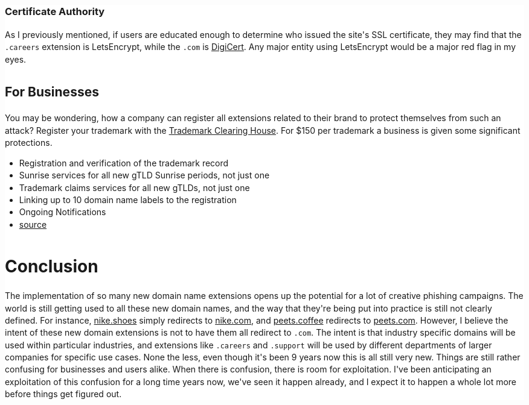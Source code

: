 ### Certificate Authority 
As I previously mentioned, if users are educated enough to determine who issued the site's SSL certificate, they may find that the `.careers` extension is LetsEncrypt, while the `.com` is [DigiCert](https://www.digicert.com/). Any major entity using LetsEncrypt would be a major red flag in my eyes.

## For Businesses   
You may be wondering, how a company can register all extensions related to their brand to protect themselves from such an attack?  Register your trademark with the [Trademark Clearing House](http://trademark-clearinghouse.com/). For $150 per trademark a business is given some significant protections.

* Registration and verification of the trademark record
* Sunrise services for all new gTLD Sunrise periods, not just one
* Trademark claims services for all new gTLDs, not just one
* Linking up to 10 domain name labels to the registration
* Ongoing Notifications 
* [source](http://trademark-clearinghouse.com/content/trademark-clearinghouse-fees) 


# Conclusion  
The implementation of so many new domain name extensions opens up the potential for a lot of creative phishing campaigns. The world is still getting used to all these new domain names, and the way that they're being put into practice is still not clearly defined. For instance, [nike.shoes](https://nike.shoes) simply redirects to [nike.com](https://nike.com), and [peets.coffee](https://peets.coffee) redirects to [peets.com](https://peets.com). However, I believe the intent of these new domain extensions is not to have them all redirect to `.com`. The intent is that industry specific domains will be used within particular industries, and extensions like `.careers` and `.support` will be used by different departments of larger companies for specific use cases. None the less, even though it's been 9 years now this is all still very new. Things are still rather confusing for businesses and users alike. When there is confusion, there is room for exploitation. I've been anticipating an exploitation of this confusion for a long time years now, we've seen it happen already, and I expect it to happen a whole lot more before things get figured out.

